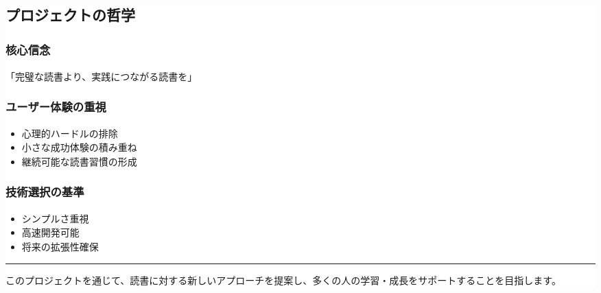 
## プロジェクトの哲学

### 核心信念
「完璧な読書より、実践につながる読書を」

### ユーザー体験の重視
- 心理的ハードルの排除
- 小さな成功体験の積み重ね
- 継続可能な読書習慣の形成

### 技術選択の基準
- シンプルさ重視
- 高速開発可能
- 将来の拡張性確保

---

このプロジェクトを通じて、読書に対する新しいアプローチを提案し、多くの人の学習・成長をサポートすることを目指します。